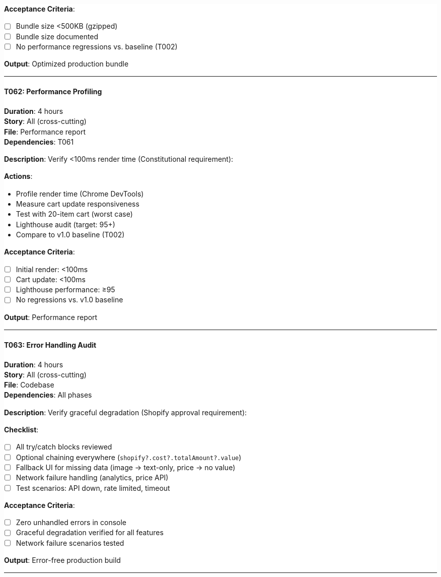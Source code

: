 **Acceptance Criteria**:
- [ ] Bundle size <500KB (gzipped)
- [ ] Bundle size documented
- [ ] No performance regressions vs. baseline (T002)

**Output**: Optimized production bundle

---

#### T062: Performance Profiling
**Duration**: 4 hours  
**Story**: All (cross-cutting)  
**File**: Performance report  
**Dependencies**: T061

**Description**: Verify <100ms render time (Constitutional requirement):

**Actions**:
- Profile render time (Chrome DevTools)
- Measure cart update responsiveness
- Test with 20-item cart (worst case)
- Lighthouse audit (target: 95+)
- Compare to v1.0 baseline (T002)

**Acceptance Criteria**:
- [ ] Initial render: <100ms
- [ ] Cart update: <100ms
- [ ] Lighthouse performance: ≥95
- [ ] No regressions vs. v1.0 baseline

**Output**: Performance report

---

#### T063: Error Handling Audit
**Duration**: 4 hours  
**Story**: All (cross-cutting)  
**File**: Codebase  
**Dependencies**: All phases

**Description**: Verify graceful degradation (Shopify approval requirement):

**Checklist**:
- [ ] All try/catch blocks reviewed
- [ ] Optional chaining everywhere (`shopify?.cost?.totalAmount?.value`)
- [ ] Fallback UI for missing data (image → text-only, price → no value)
- [ ] Network failure handling (analytics, price API)
- [ ] Test scenarios: API down, rate limited, timeout

**Acceptance Criteria**:
- [ ] Zero unhandled errors in console
- [ ] Graceful degradation verified for all features
- [ ] Network failure scenarios tested

**Output**: Error-free production build

---

  [EVENT_TYPES.EXTENSION_LOADED]: {
  [EVENT_TYPES.FIELD_FOCUS]: {
